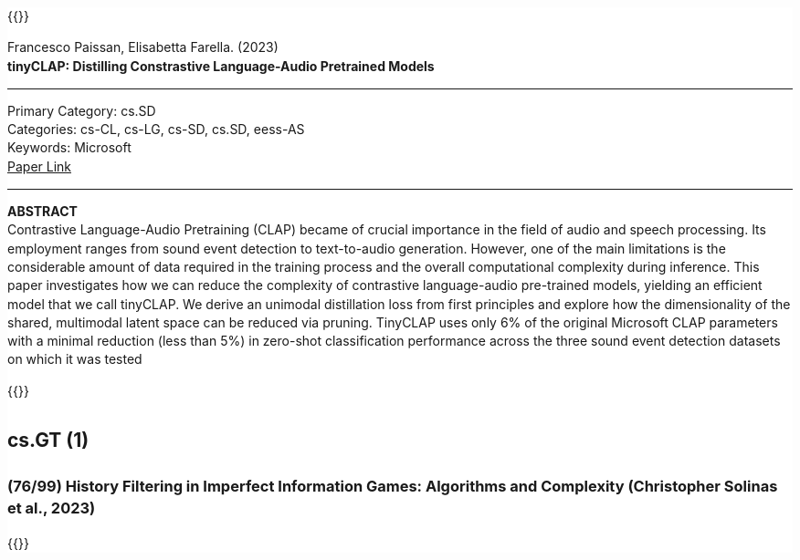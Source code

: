 {{<citation>}}

Francesco Paissan, Elisabetta Farella. (2023)  
**tinyCLAP: Distilling Constrastive Language-Audio Pretrained Models**  

---
Primary Category: cs.SD  
Categories: cs-CL, cs-LG, cs-SD, cs.SD, eess-AS  
Keywords: Microsoft  
[Paper Link](http://arxiv.org/abs/2311.14517v1)  

---


**ABSTRACT**  
Contrastive Language-Audio Pretraining (CLAP) became of crucial importance in the field of audio and speech processing. Its employment ranges from sound event detection to text-to-audio generation. However, one of the main limitations is the considerable amount of data required in the training process and the overall computational complexity during inference. This paper investigates how we can reduce the complexity of contrastive language-audio pre-trained models, yielding an efficient model that we call tinyCLAP. We derive an unimodal distillation loss from first principles and explore how the dimensionality of the shared, multimodal latent space can be reduced via pruning. TinyCLAP uses only 6% of the original Microsoft CLAP parameters with a minimal reduction (less than 5%) in zero-shot classification performance across the three sound event detection datasets on which it was tested

{{</citation>}}


## cs.GT (1)



### (76/99) History Filtering in Imperfect Information Games: Algorithms and Complexity (Christopher Solinas et al., 2023)

{{<citation>}}

